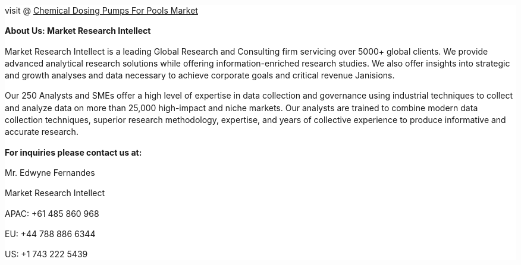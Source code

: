 visit&nbsp;@</strong>&nbsp;</span><span class="font-[700]"><a href="https://www.marketresearchintellect.com/product/global-chemical-dosing-pumps-for-pools-market-size-and-forecast/?utm_source=Linkedin&utm_medium=838" target="_blank" data-tracking-control-name="article-ssr-frontend-pulse_little-text-block" data-tracking-will-navigate="" data-test-link="">Chemical Dosing Pumps For Pools Market</a></span></p><p><strong><span class="font-[700]">About Us: Market Research Intellect</span></strong></p><p><span class="">Market Research Intellect is a leading Global Research and Consulting firm servicing over 5000+ global clients. We provide advanced analytical research solutions while offering information-enriched research studies.&nbsp;</span>We also offer insights into strategic and growth analyses and data necessary to achieve corporate goals and critical revenue Janisions.</p><p><span class="">Our 250 Analysts and SMEs offer a high level of expertise in data collection and governance using industrial techniques to collect and analyze data on more than 25,000 high-impact and niche markets. Our analysts are trained to combine modern data collection techniques, superior research methodology, expertise, and years of collective experience to produce informative and accurate research.</span></p><p><strong>For inquiries please contact us at:</strong></p><p>Mr. Edwyne Fernandes</p><p>Market Research Intellect</p><p>APAC: +61 485 860 968</p><p>EU: +44 788 886 6344</p><p>US: +1 743 222 5439</p>
